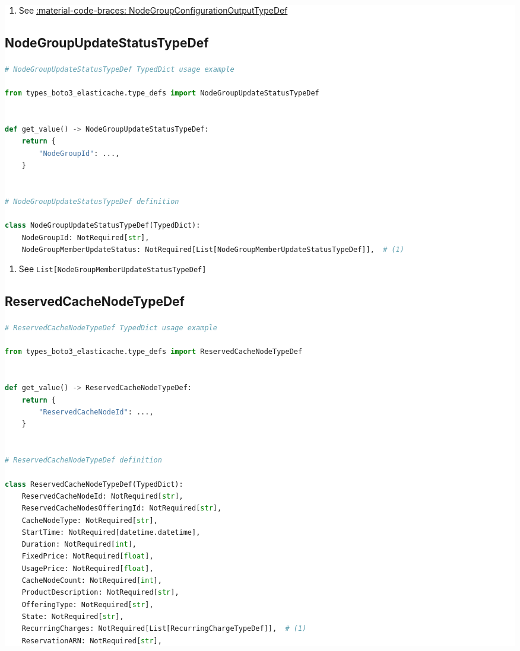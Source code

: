 1. See [:material-code-braces: NodeGroupConfigurationOutputTypeDef](./type_defs.md#nodegroupconfigurationoutputtypedef)

## NodeGroupUpdateStatusTypeDef

```python
# NodeGroupUpdateStatusTypeDef TypedDict usage example

from types_boto3_elasticache.type_defs import NodeGroupUpdateStatusTypeDef


def get_value() -> NodeGroupUpdateStatusTypeDef:
    return {
        "NodeGroupId": ...,
    }


# NodeGroupUpdateStatusTypeDef definition

class NodeGroupUpdateStatusTypeDef(TypedDict):
    NodeGroupId: NotRequired[str],
    NodeGroupMemberUpdateStatus: NotRequired[List[NodeGroupMemberUpdateStatusTypeDef]],  # (1)
```

1. See `List[NodeGroupMemberUpdateStatusTypeDef]`

## ReservedCacheNodeTypeDef

```python
# ReservedCacheNodeTypeDef TypedDict usage example

from types_boto3_elasticache.type_defs import ReservedCacheNodeTypeDef


def get_value() -> ReservedCacheNodeTypeDef:
    return {
        "ReservedCacheNodeId": ...,
    }


# ReservedCacheNodeTypeDef definition

class ReservedCacheNodeTypeDef(TypedDict):
    ReservedCacheNodeId: NotRequired[str],
    ReservedCacheNodesOfferingId: NotRequired[str],
    CacheNodeType: NotRequired[str],
    StartTime: NotRequired[datetime.datetime],
    Duration: NotRequired[int],
    FixedPrice: NotRequired[float],
    UsagePrice: NotRequired[float],
    CacheNodeCount: NotRequired[int],
    ProductDescription: NotRequired[str],
    OfferingType: NotRequired[str],
    State: NotRequired[str],
    RecurringCharges: NotRequired[List[RecurringChargeTypeDef]],  # (1)
    ReservationARN: NotRequired[str],
```
